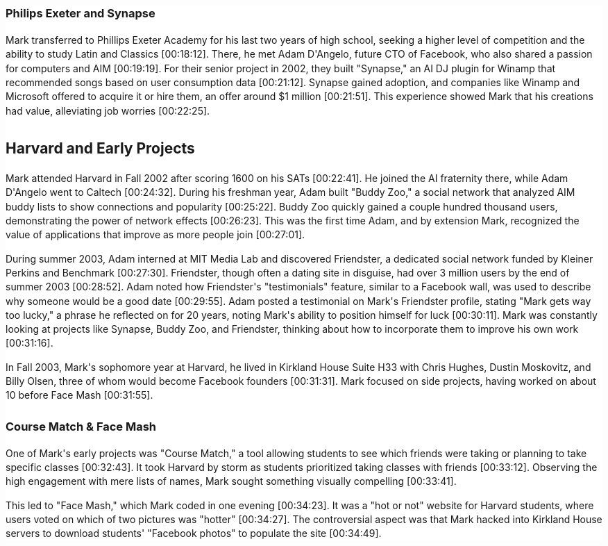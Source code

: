 ### Philips Exeter and Synapse

Mark transferred to Phillips Exeter Academy for his last two years of high school, seeking a higher level of competition and the ability to study Latin and Classics <a class="yt-timestamp" data-t="00:18:12">[00:18:12]</a>. There, he met Adam D'Angelo, future CTO of Facebook, who also shared a passion for computers and AIM <a class="yt-timestamp" data-t="00:19:19">[00:19:19]</a>. For their senior project in 2002, they built "Synapse," an AI DJ plugin for Winamp that recommended songs based on user consumption data <a class="yt-timestamp" data-t="00:21:12">[00:21:12]</a>. Synapse gained adoption, and companies like Winamp and Microsoft offered to acquire it or hire them, an offer around $1 million <a class="yt-timestamp" data-t="00:21:51">[00:21:51]</a>. This experience showed Mark that his creations had value, alleviating job worries <a class="yt-timestamp" data-t="00:22:25">[00:22:25]</a>.

## Harvard and Early Projects

Mark attended Harvard in Fall 2002 after scoring 1600 on his SATs <a class="yt-timestamp" data-t="00:22:41">[00:22:41]</a>. He joined the AI fraternity there, while Adam D'Angelo went to Caltech <a class="yt-timestamp" data-t="00:24:32">[00:24:32]</a>. During his freshman year, Adam built "Buddy Zoo," a social network that analyzed AIM buddy lists to show connections and popularity <a class="yt-timestamp" data-t="00:25:22">[00:25:22]</a>. Buddy Zoo quickly gained a couple hundred thousand users, demonstrating the power of network effects <a class="yt-timestamp" data-t="00:26:23">[00:26:23]</a>. This was the first time Adam, and by extension Mark, recognized the value of applications that improve as more people join <a class="yt-timestamp" data-t="00:27:01">[00:27:01]</a>.

During summer 2003, Adam interned at MIT Media Lab and discovered Friendster, a dedicated social network funded by Kleiner Perkins and Benchmark <a class="yt-timestamp" data-t="00:27:30">[00:27:30]</a>. Friendster, though often a dating site in disguise, had over 3 million users by the end of summer 2003 <a class="yt-timestamp" data-t="00:28:52">[00:28:52]</a>. Adam noted how Friendster's "testimonials" feature, similar to a Facebook wall, was used to describe why someone would be a good date <a class="yt-timestamp" data-t="00:29:55">[00:29:55]</a>. Adam posted a testimonial on Mark's Friendster profile, stating "Mark gets way too lucky," a phrase he reflected on for 20 years, noting Mark's ability to position himself for luck <a class="yt-timestamp" data-t="00:30:11">[00:30:11]</a>. Mark was constantly looking at projects like Synapse, Buddy Zoo, and Friendster, thinking about how to incorporate them to improve his own work <a class="yt-timestamp" data-t="00:31:16">[00:31:16]</a>.

In Fall 2003, Mark's sophomore year at Harvard, he lived in Kirkland House Suite H33 with Chris Hughes, Dustin Moskovitz, and Billy Olsen, three of whom would become Facebook founders <a class="yt-timestamp" data-t="00:31:31">[00:31:31]</a>. Mark focused on side projects, having worked on about 10 before Face Mash <a class="yt-timestamp" data-t="00:31:55">[00:31:55]</a>.

### Course Match & Face Mash

One of Mark's early projects was "Course Match," a tool allowing students to see which friends were taking or planning to take specific classes <a class="yt-timestamp" data-t="00:32:43">[00:32:43]</a>. It took Harvard by storm as students prioritized taking classes with friends <a class="yt-timestamp" data-t="00:33:12">[00:33:12]</a>. Observing the high engagement with mere lists of names, Mark sought something visually compelling <a class="yt-timestamp" data-t="00:33:41">[00:33:41]</a>.

This led to "Face Mash," which Mark coded in one evening <a class="yt-timestamp" data-t="00:34:23">[00:34:23]</a>. It was a "hot or not" website for Harvard students, where users voted on which of two pictures was "hotter" <a class="yt-timestamp" data-t="00:34:27">[00:34:27]</a>. The controversial aspect was that Mark hacked into Kirkland House servers to download students' "Facebook photos" to populate the site <a class="yt-timestamp" data-t="00:34:49">[00:34:49]</a>.
